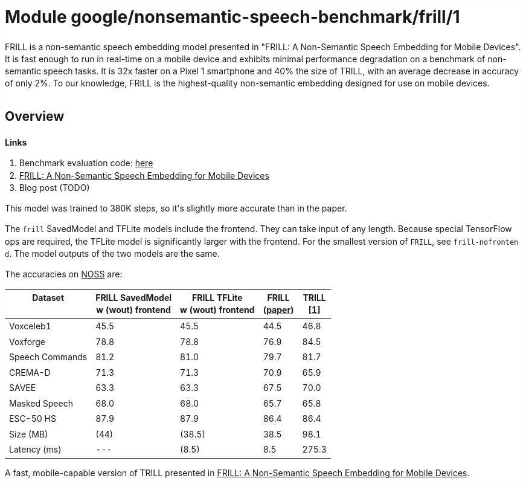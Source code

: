# Module google/nonsemantic-speech-benchmark/frill/1
FRILL is a non-semantic speech embedding model presented in "FRILL: A Non-Semantic Speech Embedding for Mobile Devices". It is fast enough to run in real-time on a mobile device and exhibits minimal performance degradation on a benchmark of non-semantic speech tasks. It is 32x faster on a Pixel 1 smartphone and 40% the size of TRILL, with an average decrease in accuracy of only 2%. To our knowledge, FRILL is the highest-quality non-semantic embedding designed for use on mobile devices.









## Overview

**Links**

1. Benchmark evaluation code: [here](https://github.com/google-research/google-research/tree/master/non_semantic_speech_benchmark/eval_embedding/sklearn)
1. [FRILL: A Non-Semantic Speech Embedding for Mobile Devices](https://arxiv.org/abs/2011.04609)
1. Blog post (TODO)

This model was trained to 380K steps, so it's slightly more accurate than in the
paper.

The `frill` SavedModel and TFLite models include the frontend. They can take
input of any length. Because special TensorFlow ops are required, the TFLite
model is significantly larger with the frontend. For the smallest version of
`FRILL`, see `frill-nofrontend`. The model outputs of the two models are the
same.

The accuracies on [NOSS](https://arxiv.org/abs/2002.12764) are:

| Dataset | FRILL SavedModel<br>w (wout) frontend | FRILL TFLite<br>w (wout) frontend |  FRILL<br>([paper](https://arxiv.org/abs/2011.04609)) |  TRILL<br>[[1](https://arxiv.org/abs/2002.12764)]      |
| ------- |     -----------                          | ----------                             | -----------                                        |    -----------                                      |
| Voxceleb1         | 45.5 | 45.5 | 44.5 | 46.8  |
| Voxforge          | 78.8 | 78.8 | 76.9 | 84.5  |
| Speech Commands   | 81.2 | 81.0 | 79.7 | 81.7  |
| CREMA-D           | 71.3 | 71.3 | 70.9 | 65.9  |
| SAVEE             | 63.3 | 63.3 | 67.5 | 70.0  |
| Masked Speech     | 68.0 | 68.0 | 65.7 | 65.8  |
| ESC-50 HS         | 87.9 | 87.9 | 86.4 | 86.4  |
| Size (MB)         | (44)   | (38.5) | 38.5 | 98.1  |
| Latency (ms)      | ---  | (8.5) |  8.5 | 275.3 |


A fast, mobile-capable version of TRILL presented in [FRILL: A Non-Semantic Speech Embedding for Mobile Devices](https://arxiv.org/abs/2011.04609).
